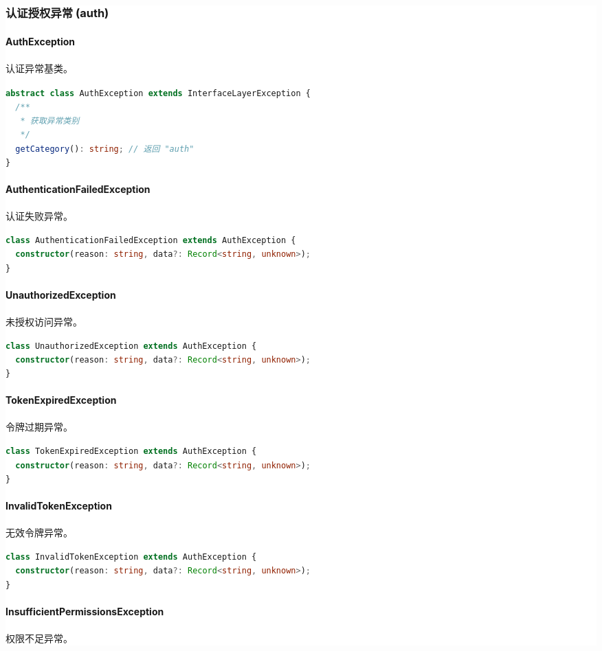### 认证授权异常 (auth)

#### AuthException

认证异常基类。

```typescript
abstract class AuthException extends InterfaceLayerException {
  /**
   * 获取异常类别
   */
  getCategory(): string; // 返回 "auth"
}
```

#### AuthenticationFailedException

认证失败异常。

```typescript
class AuthenticationFailedException extends AuthException {
  constructor(reason: string, data?: Record<string, unknown>);
}
```

#### UnauthorizedException

未授权访问异常。

```typescript
class UnauthorizedException extends AuthException {
  constructor(reason: string, data?: Record<string, unknown>);
}
```

#### TokenExpiredException

令牌过期异常。

```typescript
class TokenExpiredException extends AuthException {
  constructor(reason: string, data?: Record<string, unknown>);
}
```

#### InvalidTokenException

无效令牌异常。

```typescript
class InvalidTokenException extends AuthException {
  constructor(reason: string, data?: Record<string, unknown>);
}
```

#### InsufficientPermissionsException

权限不足异常。
